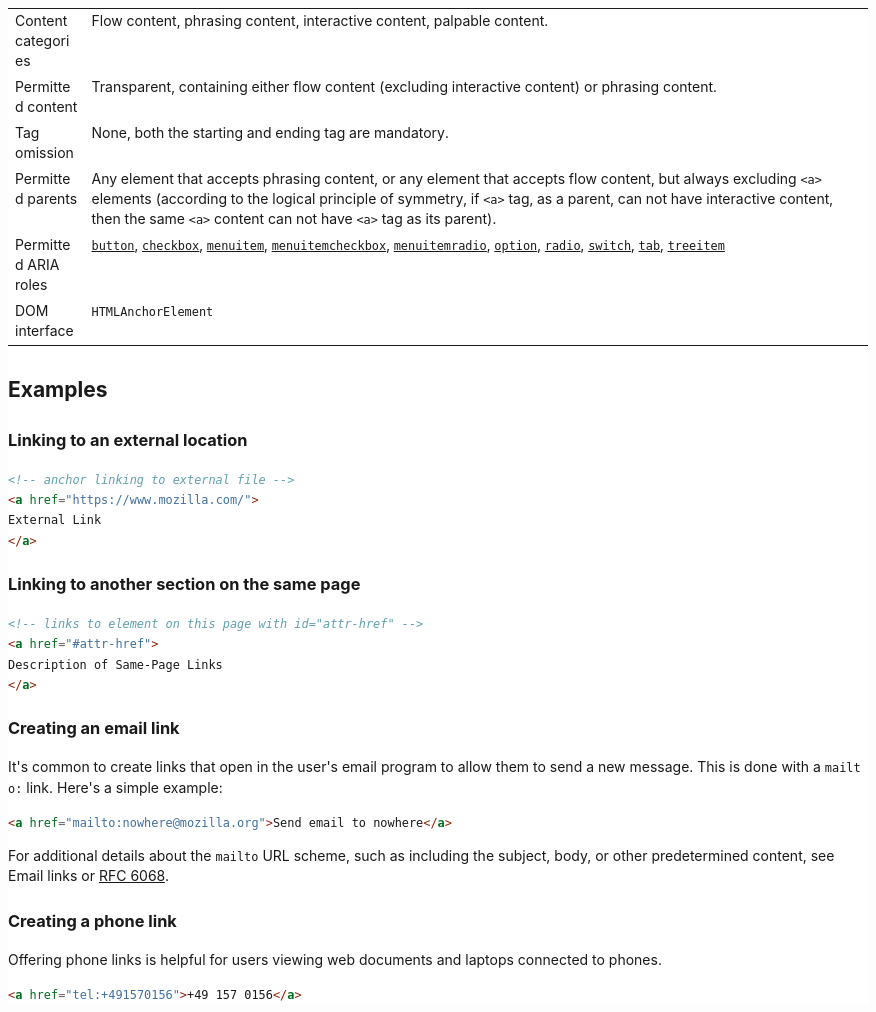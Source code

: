 |||
|-|-|
|Content categories | Flow content, phrasing content, interactive content, palpable content. |
| Permitted content | Transparent, containing either flow content (excluding interactive content) or phrasing content.
| Tag omission | None, both the starting and ending tag are mandatory. |
| Permitted parents | Any element that accepts phrasing content, or any element that accepts flow content, but always excluding `<a>` elements (according to the logical principle of symmetry, if `<a>` tag, as a parent, can not have interactive content, then the same `<a>` content can not have `<a>` tag as its parent).|
| Permitted ARIA roles | [`button`](https://w3c.github.io/aria/#button), [`checkbox`](https://w3c.github.io/aria/#checkbox), [`menuitem`](https://w3c.github.io/aria/#menuitem), [`menuitemcheckbox`](https://w3c.github.io/aria/#menuitemcheckbox), [`menuitemradio`](https://w3c.github.io/aria/#menuitemradio), [`option`](https://w3c.github.io/aria/#option), [`radio`](https://w3c.github.io/aria/#radio), [`switch`](https://w3c.github.io/aria/#switch), [`tab`](https://w3c.github.io/aria/#tab), [`treeitem`](https://w3c.github.io/aria/#treeitem) |
| DOM interface | `HTMLAnchorElement` |

## Examples

### Linking to an external location

```html
<!-- anchor linking to external file -->
<a href="https://www.mozilla.com/">
External Link
</a>
```

### Linking to another section on the same page

```html
<!-- links to element on this page with id="attr-href" -->
<a href="#attr-href">
Description of Same-Page Links
</a>
```

### Creating an email link

It's common to create links that open in the user's email program to allow them to send a new message.
This is done with a `mailto:` link. Here's a simple example:

```html
<a href="mailto:nowhere@mozilla.org">Send email to nowhere</a>
```

For additional details about the `mailto` URL scheme, such as including the subject, body,
or other predetermined content, see Email links or [RFC 6068](https://tools.ietf.org/html/rfc6068).

### Creating a phone link

Offering phone links is helpful for users viewing web documents and laptops connected to phones.

```html
<a href="tel:+491570156">+49 157 0156</a>
```
